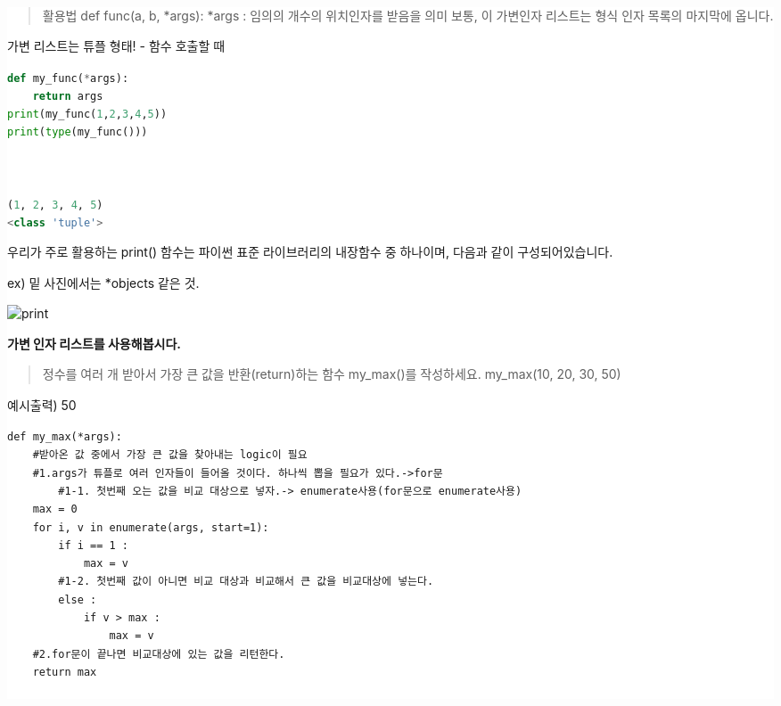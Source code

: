 > 활용법
> def func(a, b, *args):
> *args : 임의의 개수의 위치인자를 받음을 의미
> 보통, 이 가변인자 리스트는 형식 인자 목록의 마지막에 옵니다.

가변 리스트는 튜플 형태! - 함수 호출할 때

```python
def my_func(*args):
    return args
print(my_func(1,2,3,4,5))
print(type(my_func()))



(1, 2, 3, 4, 5)
<class 'tuple'>
```



우리가 주로 활용하는 print() 함수는 파이썬 표준 라이브러리의 내장함수 중 하나이며, 다음과 같이 구성되어있습니다.

ex) 밑 사진에서는 *objects 같은 것.



![print](https://user-images.githubusercontent.com/18046097/61181751-2b4ec100-a665-11e9-9a7c-a19a8c445cfa.png)



__가변 인자 리스트를 사용해봅시다.__

> 정수를 여러 개 받아서 가장 큰 값을 반환(return)하는 함수 my_max()를 작성하세요.
> my_max(10, 20, 30, 50)

예시출력)
50

```
def my_max(*args):
    #받아온 값 중에서 가장 큰 값을 찾아내는 logic이 필요
    #1.args가 튜플로 여러 인자들이 들어올 것이다. 하나씩 뽑을 필요가 있다.->for문
        #1-1. 첫번째 오는 값을 비교 대상으로 넣자.-> enumerate사용(for문으로 enumerate사용)
    max = 0
    for i, v in enumerate(args, start=1):
        if i == 1 :
            max = v
        #1-2. 첫번째 값이 아니면 비교 대상과 비교해서 큰 값을 비교대상에 넣는다.
        else :
            if v > max :
                max = v
    #2.for문이 끝나면 비교대상에 있는 값을 리턴한다.
    return max 
            
```


